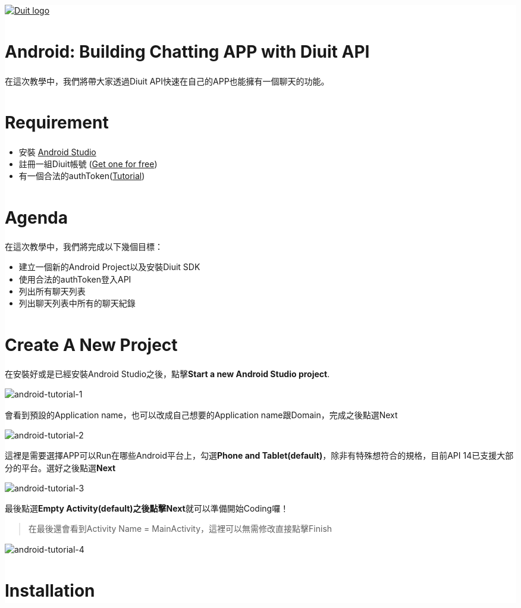 [![Duit logo](http://api.diuit.com/images/logo.png)](http://api.diuit.com/)

# Android: Building Chatting APP with Diuit API


在這次教學中，我們將帶大家透過Diuit API快速在自己的APP也能擁有一個聊天的功能。


# Requirement

- 安裝 [Android Studio](https://developer.android.com/studio/index.html)  
- 註冊一組Diuit帳號 ([Get one for free](https://developer.diuit.com/login))
- 有一個合法的authToken([Tutorial](https://github.com/Diuit/DUChatServerDemo))



# Agenda 


在這次教學中，我們將完成以下幾個目標：  

- 建立一個新的Android Project以及安裝Diuit SDK
- 使用合法的authToken登入API  
- 列出所有聊天列表
- 列出聊天列表中所有的聊天紀錄  


# Create A New Project

在安裝好或是已經安裝Android Studio之後，點擊**Start a new Android Studio project**.  

<img src="http://zxcvbnius.tw/wp-content/uploads/2016/07/Screen-Shot-2016-07-26-at-23.09.05.png" alt="android-tutorial-1" class="alignnone size-full wp-image-171" />  


會看到預設的Application name，也可以改成自己想要的Application name跟Domain，完成之後點選Next  

<img src="http://zxcvbnius.tw/wp-content/uploads/2016/07/Screen-Shot-2016-07-26-at-23.13.32.png" alt="android-tutorial-2" class="alignnone size-full wp-image-172" />
  
這裡是需要選擇APP可以Run在哪些Android平台上，勾選**Phone and Tablet(default)**，除非有特殊想符合的規格，目前API 14已支援大部分的平台。選好之後點選**Next**

<img src="http://zxcvbnius.tw/wp-content/uploads/2016/07/Screen-Shot-2016-07-26-at-23.21.27.png" alt="android-tutorial-3"/>  

最後點選**Empty Activity(default)**之後點擊**Next**就可以準備開始Coding囉！


> 在最後還會看到Activity Name = MainActivity，這裡可以無需修改直接點擊Finish

<img src="http://zxcvbnius.tw/wp-content/uploads/2016/07/Screen-Shot-2016-07-26-at-23.30.10.png" alt="android-tutorial-4" />  


<br>

# Installation
